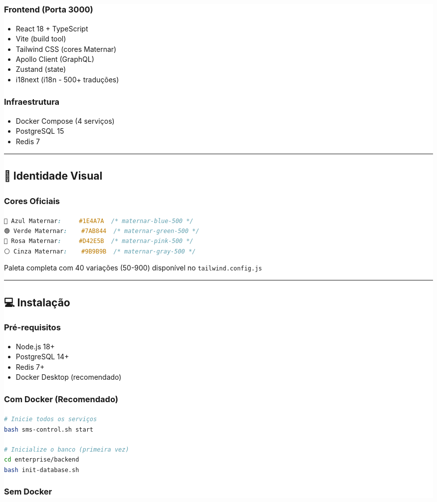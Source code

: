 ### Frontend (Porta 3000)
- React 18 + TypeScript
- Vite (build tool)
- Tailwind CSS (cores Maternar)
- Apollo Client (GraphQL)
- Zustand (state)
- i18next (i18n - 500+ traduções)

### Infraestrutura
- Docker Compose (4 serviços)
- PostgreSQL 15
- Redis 7

---

## 🎨 Identidade Visual

### Cores Oficiais

```css
🔵 Azul Maternar:     #1E4A7A  /* maternar-blue-500 */
🟢 Verde Maternar:    #7AB844  /* maternar-green-500 */
🔴 Rosa Maternar:     #D42E5B  /* maternar-pink-500 */
⚪ Cinza Maternar:    #9B9B9B  /* maternar-gray-500 */
```

Paleta completa com 40 variações (50-900) disponível no `tailwind.config.js`

---

## 💻 Instalação

### Pré-requisitos

- Node.js 18+
- PostgreSQL 14+
- Redis 7+
- Docker Desktop (recomendado)

### Com Docker (Recomendado)

```bash
# Inicie todos os serviços
bash sms-control.sh start

# Inicialize o banco (primeira vez)
cd enterprise/backend
bash init-database.sh
```

### Sem Docker
